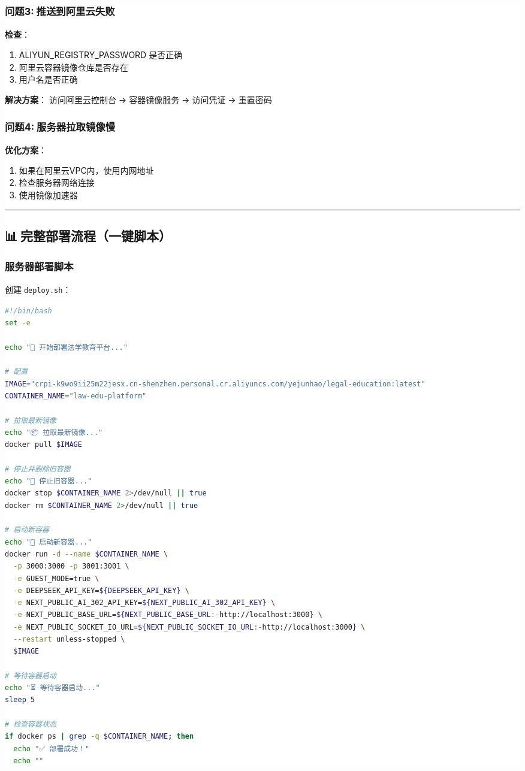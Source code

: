 ### 问题3: 推送到阿里云失败

**检查**：
1. ALIYUN_REGISTRY_PASSWORD 是否正确
2. 阿里云容器镜像仓库是否存在
3. 用户名是否正确

**解决方案**：
访问阿里云控制台 → 容器镜像服务 → 访问凭证 → 重置密码

### 问题4: 服务器拉取镜像慢

**优化方案**：
1. 如果在阿里云VPC内，使用内网地址
2. 检查服务器网络连接
3. 使用镜像加速器

---

## 📊 完整部署流程（一键脚本）

### 服务器部署脚本

创建 `deploy.sh`：

```bash
#!/bin/bash
set -e

echo "🚀 开始部署法学教育平台..."

# 配置
IMAGE="crpi-k9wo9ii25m22jesx.cn-shenzhen.personal.cr.aliyuncs.com/yejunhao/legal-education:latest"
CONTAINER_NAME="law-edu-platform"

# 拉取最新镜像
echo "📦 拉取最新镜像..."
docker pull $IMAGE

# 停止并删除旧容器
echo "🛑 停止旧容器..."
docker stop $CONTAINER_NAME 2>/dev/null || true
docker rm $CONTAINER_NAME 2>/dev/null || true

# 启动新容器
echo "🚀 启动新容器..."
docker run -d --name $CONTAINER_NAME \
  -p 3000:3000 -p 3001:3001 \
  -e GUEST_MODE=true \
  -e DEEPSEEK_API_KEY=${DEEPSEEK_API_KEY} \
  -e NEXT_PUBLIC_AI_302_API_KEY=${NEXT_PUBLIC_AI_302_API_KEY} \
  -e NEXT_PUBLIC_BASE_URL=${NEXT_PUBLIC_BASE_URL:-http://localhost:3000} \
  -e NEXT_PUBLIC_SOCKET_IO_URL=${NEXT_PUBLIC_SOCKET_IO_URL:-http://localhost:3000} \
  --restart unless-stopped \
  $IMAGE

# 等待容器启动
echo "⏳ 等待容器启动..."
sleep 5

# 检查容器状态
if docker ps | grep -q $CONTAINER_NAME; then
  echo "✅ 部署成功！"
  echo ""
```